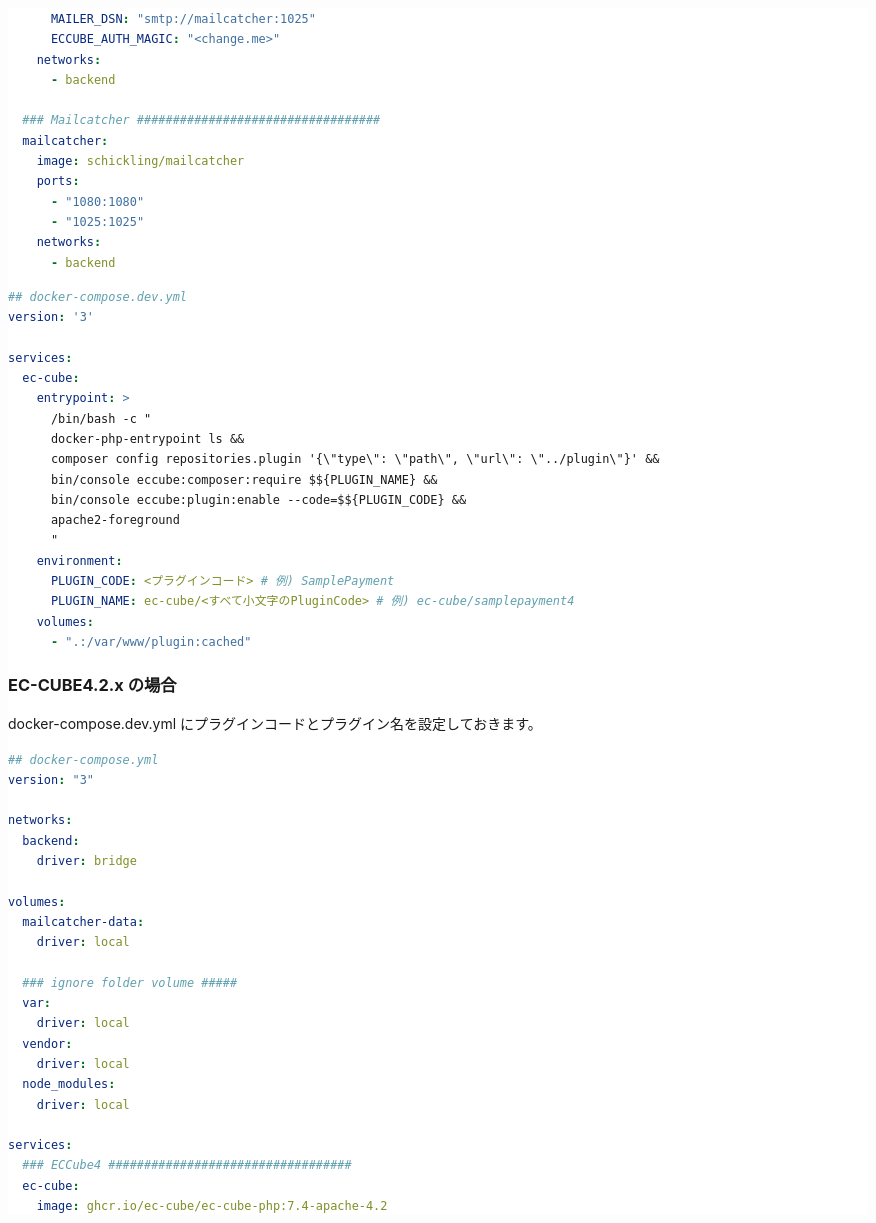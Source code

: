 ```yaml
      MAILER_DSN: "smtp://mailcatcher:1025"
      ECCUBE_AUTH_MAGIC: "<change.me>"
    networks:
      - backend

  ### Mailcatcher ##################################
  mailcatcher:
    image: schickling/mailcatcher
    ports:
      - "1080:1080"
      - "1025:1025"
    networks:
      - backend
```

```yaml
## docker-compose.dev.yml
version: '3'

services:
  ec-cube:
    entrypoint: >
      /bin/bash -c "
      docker-php-entrypoint ls &&
      composer config repositories.plugin '{\"type\": \"path\", \"url\": \"../plugin\"}' &&
      bin/console eccube:composer:require $${PLUGIN_NAME} &&
      bin/console eccube:plugin:enable --code=$${PLUGIN_CODE} &&
      apache2-foreground
      "
    environment:
      PLUGIN_CODE: <プラグインコード> # 例) SamplePayment
      PLUGIN_NAME: ec-cube/<すべて小文字のPluginCode> # 例) ec-cube/samplepayment4
    volumes:
      - ".:/var/www/plugin:cached"

```

### EC-CUBE4.2.x の場合

docker-compose.dev.yml にプラグインコードとプラグイン名を設定しておきます。

```yaml
## docker-compose.yml
version: "3"

networks:
  backend:
    driver: bridge

volumes:
  mailcatcher-data:
    driver: local

  ### ignore folder volume #####
  var:
    driver: local
  vendor:
    driver: local
  node_modules:
    driver: local

services:
  ### ECCube4 ##################################
  ec-cube:
    image: ghcr.io/ec-cube/ec-cube-php:7.4-apache-4.2
```